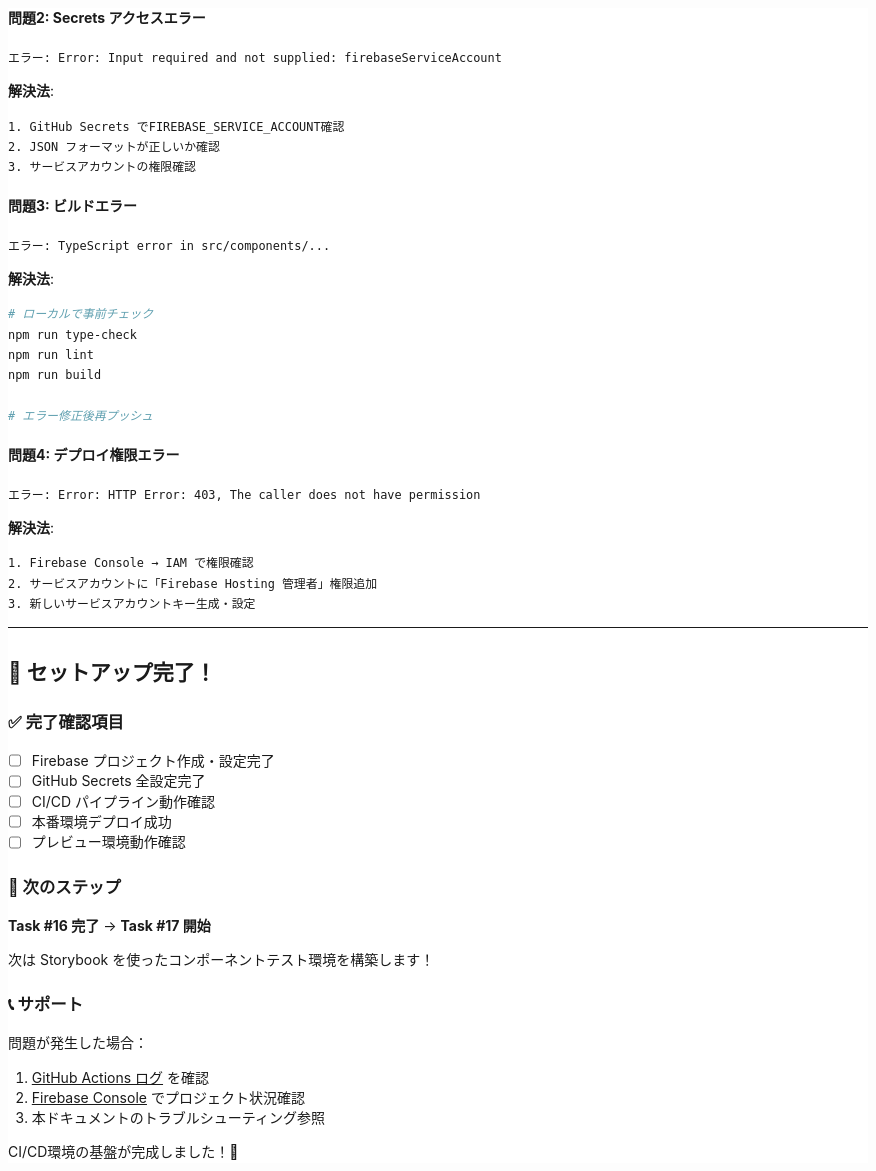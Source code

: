 #### 問題2: Secrets アクセスエラー
```bash
エラー: Error: Input required and not supplied: firebaseServiceAccount
```
**解決法**:
```bash
1. GitHub Secrets でFIREBASE_SERVICE_ACCOUNT確認
2. JSON フォーマットが正しいか確認
3. サービスアカウントの権限確認
```

#### 問題3: ビルドエラー
```bash
エラー: TypeScript error in src/components/...
```
**解決法**:
```bash
# ローカルで事前チェック
npm run type-check
npm run lint
npm run build

# エラー修正後再プッシュ
```

#### 問題4: デプロイ権限エラー
```bash
エラー: Error: HTTP Error: 403, The caller does not have permission
```
**解決法**:
```bash
1. Firebase Console → IAM で権限確認
2. サービスアカウントに「Firebase Hosting 管理者」権限追加
3. 新しいサービスアカウントキー生成・設定
```

---

## 🎉 セットアップ完了！

### ✅ 完了確認項目
- [ ] Firebase プロジェクト作成・設定完了
- [ ] GitHub Secrets 全設定完了
- [ ] CI/CD パイプライン動作確認
- [ ] 本番環境デプロイ成功
- [ ] プレビュー環境動作確認

### 🚀 次のステップ

**Task #16 完了** → **Task #17 開始**

次は Storybook を使ったコンポーネントテスト環境を構築します！

### 📞 サポート

問題が発生した場合：
1. [GitHub Actions ログ](https://github.com/your-repo/actions) を確認
2. [Firebase Console](https://console.firebase.google.com/) でプロジェクト状況確認  
3. 本ドキュメントのトラブルシューティング参照

CI/CD環境の基盤が完成しました！🎉
